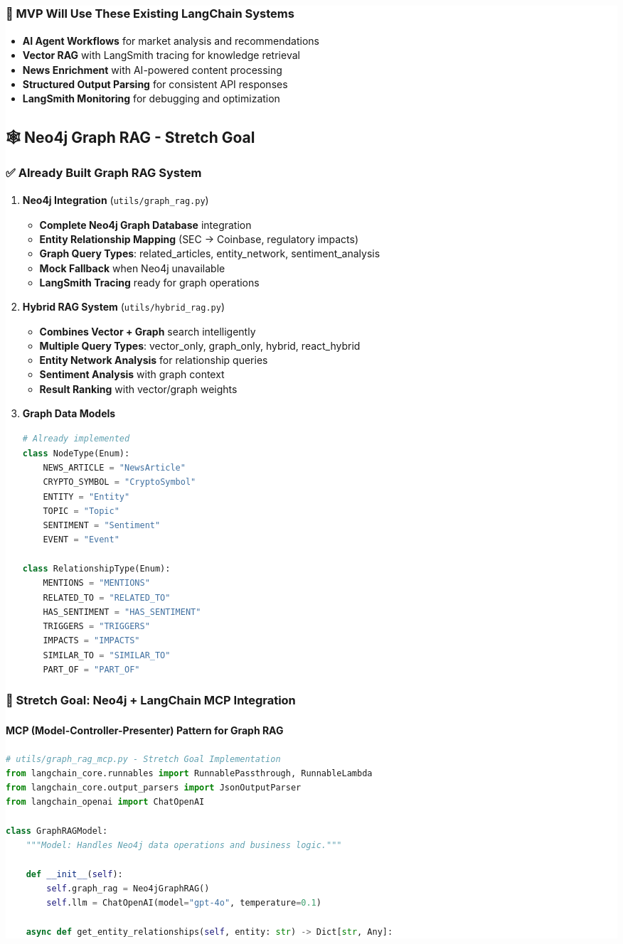 ### **🎯 MVP Will Use These Existing LangChain Systems**
- **AI Agent Workflows** for market analysis and recommendations
- **Vector RAG** with LangSmith tracing for knowledge retrieval
- **News Enrichment** with AI-powered content processing
- **Structured Output Parsing** for consistent API responses
- **LangSmith Monitoring** for debugging and optimization

## 🕸️ **Neo4j Graph RAG - Stretch Goal**

### **✅ Already Built Graph RAG System**
1. **Neo4j Integration** (`utils/graph_rag.py`)
   - **Complete Neo4j Graph Database** integration
   - **Entity Relationship Mapping** (SEC → Coinbase, regulatory impacts)
   - **Graph Query Types**: related_articles, entity_network, sentiment_analysis
   - **Mock Fallback** when Neo4j unavailable
   - **LangSmith Tracing** ready for graph operations

2. **Hybrid RAG System** (`utils/hybrid_rag.py`)
   - **Combines Vector + Graph** search intelligently
   - **Multiple Query Types**: vector_only, graph_only, hybrid, react_hybrid
   - **Entity Network Analysis** for relationship queries
   - **Sentiment Analysis** with graph context
   - **Result Ranking** with vector/graph weights

3. **Graph Data Models**
   ```python
   # Already implemented
   class NodeType(Enum):
       NEWS_ARTICLE = "NewsArticle"
       CRYPTO_SYMBOL = "CryptoSymbol"
       ENTITY = "Entity"
       TOPIC = "Topic"
       SENTIMENT = "Sentiment"
       EVENT = "Event"

   class RelationshipType(Enum):
       MENTIONS = "MENTIONS"
       RELATED_TO = "RELATED_TO"
       HAS_SENTIMENT = "HAS_SENTIMENT"
       TRIGGERS = "TRIGGERS"
       IMPACTS = "IMPACTS"
       SIMILAR_TO = "SIMILAR_TO"
       PART_OF = "PART_OF"
   ```

### **🚀 Stretch Goal: Neo4j + LangChain MCP Integration**

#### **MCP (Model-Controller-Presenter) Pattern for Graph RAG**
```python
# utils/graph_rag_mcp.py - Stretch Goal Implementation
from langchain_core.runnables import RunnablePassthrough, RunnableLambda
from langchain_core.output_parsers import JsonOutputParser
from langchain_openai import ChatOpenAI

class GraphRAGModel:
    """Model: Handles Neo4j data operations and business logic."""
    
    def __init__(self):
        self.graph_rag = Neo4jGraphRAG()
        self.llm = ChatOpenAI(model="gpt-4o", temperature=0.1)
    
    async def get_entity_relationships(self, entity: str) -> Dict[str, Any]:
```
